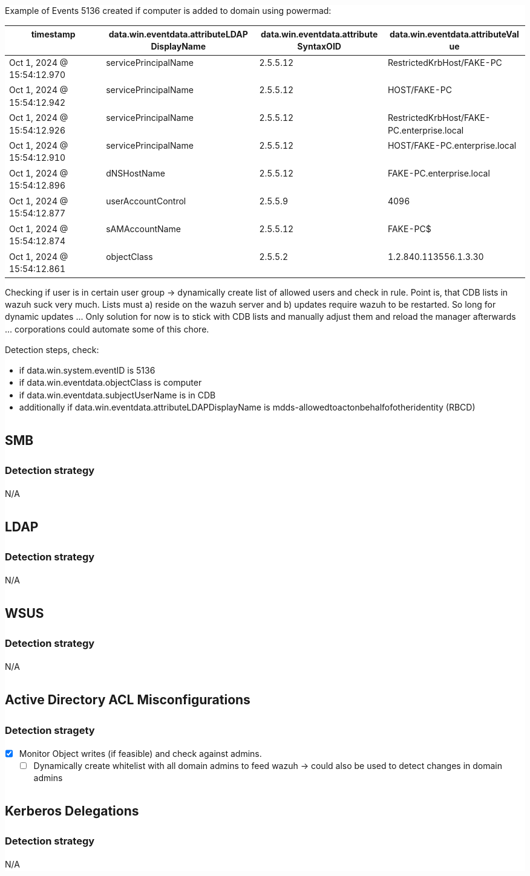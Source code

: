
Example of Events 5136 created if computer is added to domain using powermad:

|timestamp|data.win.eventdata.attributeLDAPDisplayName|data.win.eventdata.attributeSyntaxOID|data.win.eventdata.attributeValue|
|-|-|-|-|
|Oct 1, 2024 @ 15:54:12.970|servicePrincipalName|2.5.5.12|RestrictedKrbHost/FAKE-PC|
|Oct 1, 2024 @ 15:54:12.942|servicePrincipalName|2.5.5.12|HOST/FAKE-PC|
|Oct 1, 2024 @ 15:54:12.926|servicePrincipalName|2.5.5.12|RestrictedKrbHost/FAKE-PC.enterprise.local|
|Oct 1, 2024 @ 15:54:12.910|servicePrincipalName|2.5.5.12|HOST/FAKE-PC.enterprise.local|
|Oct 1, 2024 @ 15:54:12.896|dNSHostName|2.5.5.12|FAKE-PC.enterprise.local|
|Oct 1, 2024 @ 15:54:12.877|userAccountControl|2.5.5.9|4096|
|Oct 1, 2024 @ 15:54:12.874|sAMAccountName|2.5.5.12|FAKE-PC$|
|Oct 1, 2024 @ 15:54:12.861|objectClass|2.5.5.2|1.2.840.113556.1.3.30|

Checking if user is in certain user group -> dynamically create list of allowed users and check in rule.
Point is, that CDB lists in wazuh suck very much. Lists must a) reside on the wazuh server and b) updates require wazuh to be restarted. So long for dynamic updates ...
Only solution for now is to stick with CDB lists and manually adjust them and reload the manager afterwards ... corporations could automate some of this chore.

Detection steps, check:
- if data.win.system.eventID is 5136
- if data.win.eventdata.objectClass is computer 
- if data.win.eventdata.subjectUserName is in CDB
- additionally if data.win.eventdata.attributeLDAPDisplayName is mdds-allowedtoactonbehalfofotheridentity (RBCD)

## SMB 
### Detection strategy
N/A
## LDAP
### Detection strategy
N/A
## WSUS
### Detection strategy
N/A
## Active Directory ACL Misconfigurations
### Detection stragety
- [x] Monitor Object writes (if feasible) and check against admins.
  - [ ] Dynamically create whitelist with all domain admins to feed wazuh -> could also be used to detect changes in domain admins
## Kerberos Delegations
### Detection strategy
N/A
